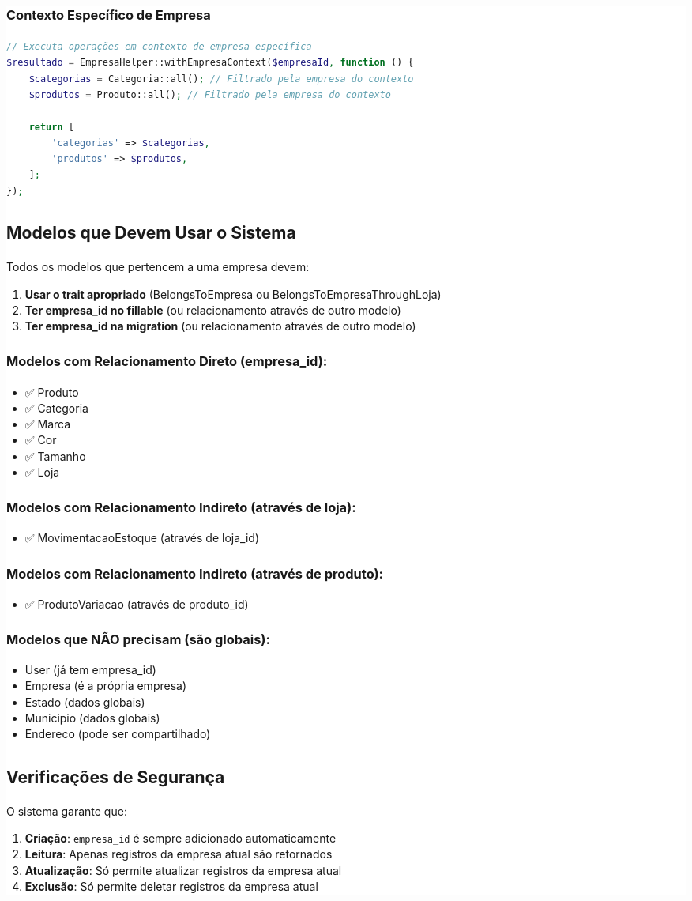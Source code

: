 ### Contexto Específico de Empresa

```php
// Executa operações em contexto de empresa específica
$resultado = EmpresaHelper::withEmpresaContext($empresaId, function () {
    $categorias = Categoria::all(); // Filtrado pela empresa do contexto
    $produtos = Produto::all(); // Filtrado pela empresa do contexto
    
    return [
        'categorias' => $categorias,
        'produtos' => $produtos,
    ];
});
```

## Modelos que Devem Usar o Sistema

Todos os modelos que pertencem a uma empresa devem:

1. **Usar o trait apropriado** (BelongsToEmpresa ou BelongsToEmpresaThroughLoja)
2. **Ter empresa_id no fillable** (ou relacionamento através de outro modelo)
3. **Ter empresa_id na migration** (ou relacionamento através de outro modelo)

### Modelos com Relacionamento Direto (empresa_id):
- ✅ Produto
- ✅ Categoria
- ✅ Marca
- ✅ Cor
- ✅ Tamanho
- ✅ Loja

### Modelos com Relacionamento Indireto (através de loja):
- ✅ MovimentacaoEstoque (através de loja_id)

### Modelos com Relacionamento Indireto (através de produto):
- ✅ ProdutoVariacao (através de produto_id)

### Modelos que NÃO precisam (são globais):
- User (já tem empresa_id)
- Empresa (é a própria empresa)
- Estado (dados globais)
- Municipio (dados globais)
- Endereco (pode ser compartilhado)

## Verificações de Segurança

O sistema garante que:

1. **Criação**: `empresa_id` é sempre adicionado automaticamente
2. **Leitura**: Apenas registros da empresa atual são retornados
3. **Atualização**: Só permite atualizar registros da empresa atual
4. **Exclusão**: Só permite deletar registros da empresa atual
